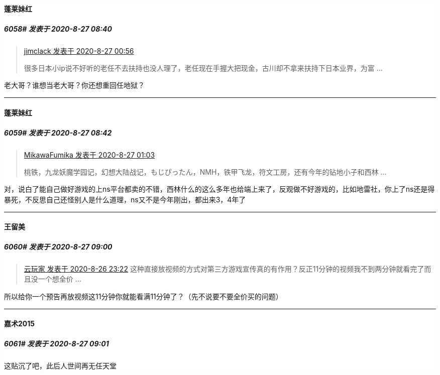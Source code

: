 ####  蓬莱妹红  
##### 6058#       发表于 2020-8-27 08:40



<blockquote><a href="httphttps://bbs.saraba1st.com/2b/forum.php?mod=redirect&amp;goto=findpost&amp;pid=48560863&amp;ptid=1905029" target="_blank">jimclack 发表于 2020-8-27 00:56</a>

很多日本小ip说不好听的老任不去扶持也没人理了，老任现在手握大把现金，古川却不拿来扶持下日本业界，为富 ...</blockquote>
老大哥？谁想当老大哥？你还想重回任地狱？







-----

####  蓬莱妹红  
##### 6059#       发表于 2020-8-27 08:42



<blockquote><a href="httphttps://bbs.saraba1st.com/2b/forum.php?mod=redirect&amp;goto=findpost&amp;pid=48560892&amp;ptid=1905029" target="_blank">MikawaFumika 发表于 2020-8-27 01:03</a>

桃铁，九龙妖魔学园记，幻想大陆战记，もじぴったん，NMH，铁甲飞龙，符文工房，还有今年的钻地小子和西林 ...</blockquote>
对，说白了能自己做好游戏的上ns平台都卖的不错，西林什么的这么多年也给端上来了，反观做不好游戏的，比如地雷社，你上了ns还是得暴死，不反思自己还怪别人是什么道理，ns又不是今年刚出，都出来3，4年了







-----

####  王留美  
##### 6060#       发表于 2020-8-27 09:00



<blockquote><a href="httphttps://bbs.saraba1st.com/2b/forum.php?mod=redirect&amp;goto=findpost&amp;pid=48560146&amp;ptid=1905029" target="_blank">云玩家 发表于 2020-8-26 23:22</a>
这种直接放视频的方式对第三方游戏宣传真的有作用？反正11分钟的视频我不到两分钟就看完了而且没一个想全价 ...</blockquote>
所以给你一个预告再放视频这11分钟你就能看满11分钟了？（先不说要不要全价买的问题）







-----

####  嘉术2015  
##### 6061#       发表于 2020-8-27 09:01




这贴沉了吧，此后人世间再无任天堂



